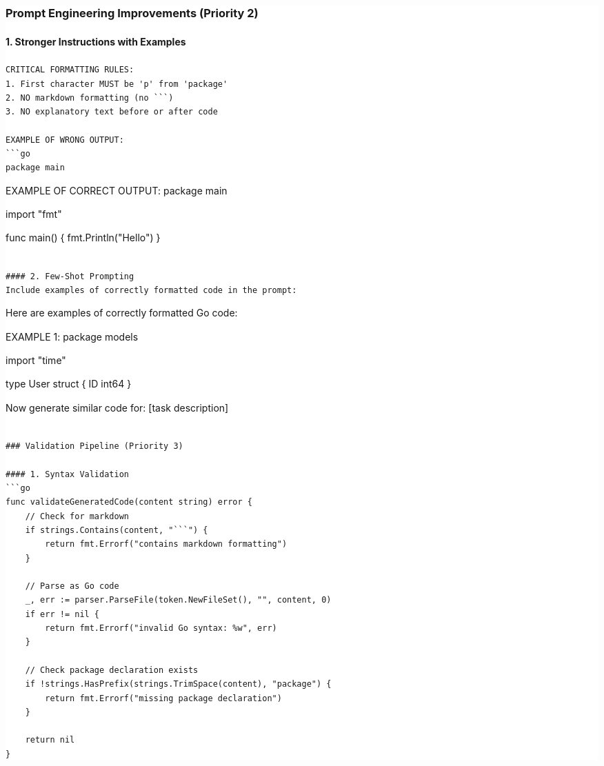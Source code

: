 ### Prompt Engineering Improvements (Priority 2)

#### 1. Stronger Instructions with Examples
```
CRITICAL FORMATTING RULES:
1. First character MUST be 'p' from 'package'
2. NO markdown formatting (no ```)
3. NO explanatory text before or after code

EXAMPLE OF WRONG OUTPUT:
```go
package main
```

EXAMPLE OF CORRECT OUTPUT:
package main

import "fmt"

func main() {
    fmt.Println("Hello")
}
```

#### 2. Few-Shot Prompting
Include examples of correctly formatted code in the prompt:
```
Here are examples of correctly formatted Go code:

EXAMPLE 1:
package models

import "time"

type User struct {
    ID int64
}

Now generate similar code for: [task description]
```

### Validation Pipeline (Priority 3)

#### 1. Syntax Validation
```go
func validateGeneratedCode(content string) error {
    // Check for markdown
    if strings.Contains(content, "```") {
        return fmt.Errorf("contains markdown formatting")
    }

    // Parse as Go code
    _, err := parser.ParseFile(token.NewFileSet(), "", content, 0)
    if err != nil {
        return fmt.Errorf("invalid Go syntax: %w", err)
    }

    // Check package declaration exists
    if !strings.HasPrefix(strings.TrimSpace(content), "package") {
        return fmt.Errorf("missing package declaration")
    }

    return nil
}
```
